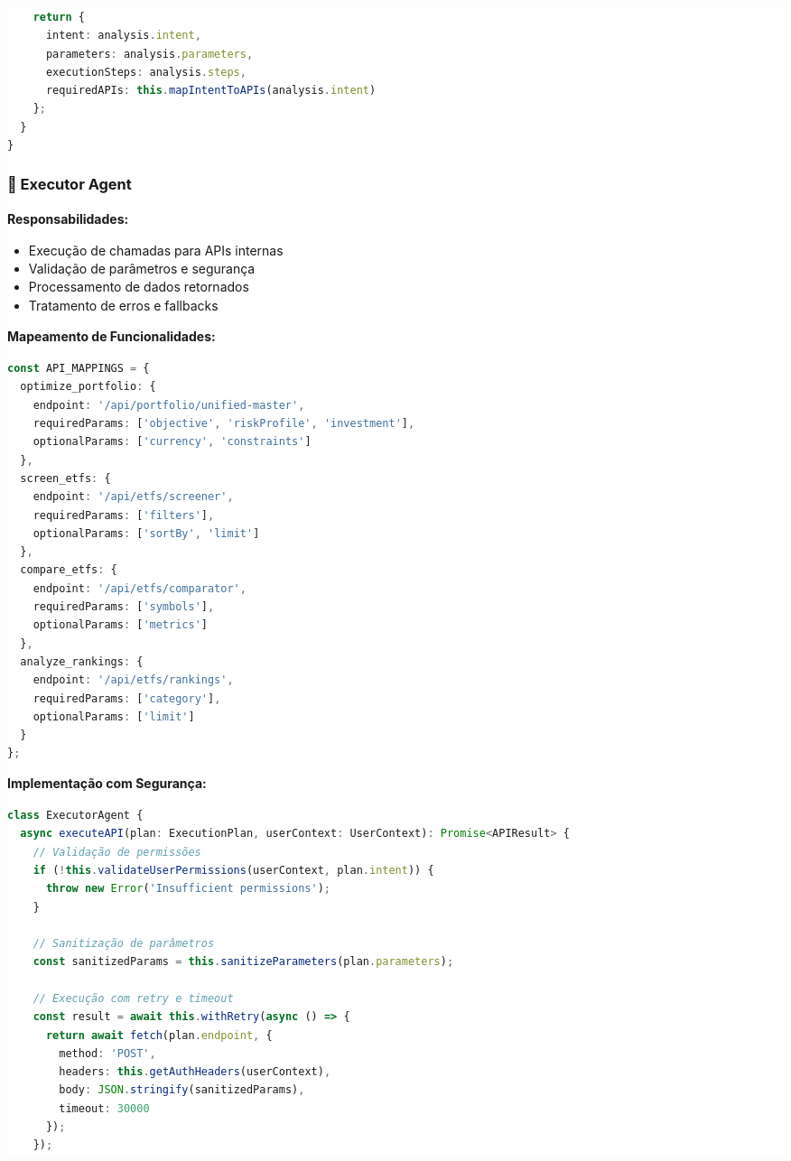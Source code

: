 ```typescript
    return {
      intent: analysis.intent,
      parameters: analysis.parameters,
      executionSteps: analysis.steps,
      requiredAPIs: this.mapIntentToAPIs(analysis.intent)
    };
  }
}
```

### 🔹 Executor Agent

**Responsabilidades:**
- Execução de chamadas para APIs internas
- Validação de parâmetros e segurança
- Processamento de dados retornados
- Tratamento de erros e fallbacks

**Mapeamento de Funcionalidades:**
```typescript
const API_MAPPINGS = {
  optimize_portfolio: {
    endpoint: '/api/portfolio/unified-master',
    requiredParams: ['objective', 'riskProfile', 'investment'],
    optionalParams: ['currency', 'constraints']
  },
  screen_etfs: {
    endpoint: '/api/etfs/screener', 
    requiredParams: ['filters'],
    optionalParams: ['sortBy', 'limit']
  },
  compare_etfs: {
    endpoint: '/api/etfs/comparator',
    requiredParams: ['symbols'],
    optionalParams: ['metrics']
  },
  analyze_rankings: {
    endpoint: '/api/etfs/rankings',
    requiredParams: ['category'],
    optionalParams: ['limit']
  }
};
```

**Implementação com Segurança:**
```typescript
class ExecutorAgent {
  async executeAPI(plan: ExecutionPlan, userContext: UserContext): Promise<APIResult> {
    // Validação de permissões
    if (!this.validateUserPermissions(userContext, plan.intent)) {
      throw new Error('Insufficient permissions');
    }
    
    // Sanitização de parâmetros
    const sanitizedParams = this.sanitizeParameters(plan.parameters);
    
    // Execução com retry e timeout
    const result = await this.withRetry(async () => {
      return await fetch(plan.endpoint, {
        method: 'POST',
        headers: this.getAuthHeaders(userContext),
        body: JSON.stringify(sanitizedParams),
        timeout: 30000
      });
    });
```